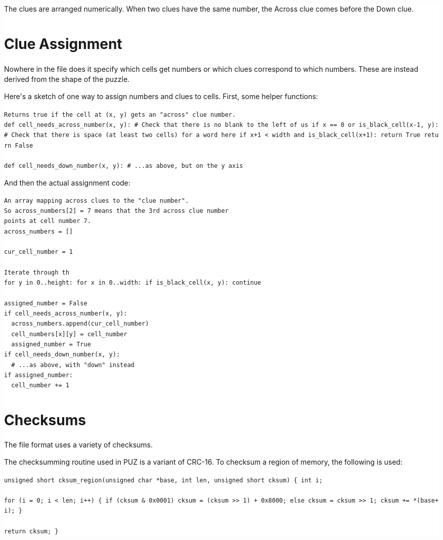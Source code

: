 The clues are arranged numerically. When two clues have the same number, the Across clue comes before the Down clue.

# Clue Assignment

Nowhere in the file does it specify which cells get numbers or which clues correspond to which numbers. These are instead derived from the shape of the puzzle.

Here's a sketch of one way to assign numbers and clues to cells. First, some helper functions:

```
Returns true if the cell at (x, y) gets an "across" clue number.
def cell_needs_across_number(x, y): # Check that there is no blank to the left of us if x == 0 or is_black_cell(x-1, y): # Check that there is space (at least two cells) for a word here if x+1 < width and is_black_cell(x+1): return True return False

def cell_needs_down_number(x, y): # ...as above, but on the y axis
```

And then the actual assignment code:

```
An array mapping across clues to the "clue number".
So across_numbers[2] = 7 means that the 3rd across clue number
points at cell number 7.
across_numbers = []

cur_cell_number = 1

Iterate through th
for y in 0..height: for x in 0..width: if is_black_cell(x, y): continue

assigned_number = False
if cell_needs_across_number(x, y):
  across_numbers.append(cur_cell_number)
  cell_numbers[x][y] = cell_number
  assigned_number = True
if cell_needs_down_number(x, y):
  # ...as above, with "down" instead
if assigned_number:
  cell_number += 1
```

# Checksums

The file format uses a variety of checksums.

The checksumming routine used in PUZ is a variant of CRC-16. To checksum a region of memory, the following is used:

```
unsigned short cksum_region(unsigned char *base, int len, unsigned short cksum) { int i;

for (i = 0; i < len; i++) { if (cksum & 0x0001) cksum = (cksum >> 1) + 0x8000; else cksum = cksum >> 1; cksum += *(base+i); }

return cksum; }
```
